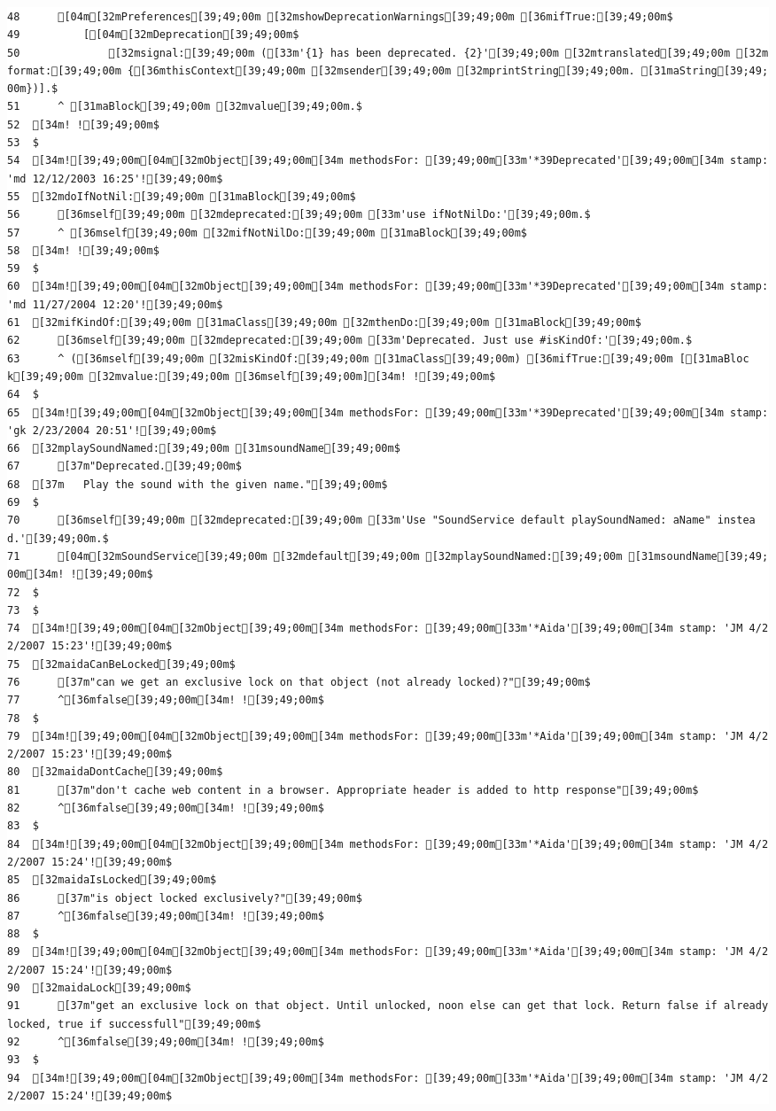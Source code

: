     48		[04m[32mPreferences[39;49;00m [32mshowDeprecationWarnings[39;49;00m [36mifTrue:[39;49;00m$
    49			[[04m[32mDeprecation[39;49;00m$
    50				[32msignal:[39;49;00m ([33m'{1} has been deprecated. {2}'[39;49;00m [32mtranslated[39;49;00m [32mformat:[39;49;00m {[36mthisContext[39;49;00m [32msender[39;49;00m [32mprintString[39;49;00m. [31maString[39;49;00m})].$
    51		^ [31maBlock[39;49;00m [32mvalue[39;49;00m.$
    52	[34m! ![39;49;00m$
    53	$
    54	[34m![39;49;00m[04m[32mObject[39;49;00m[34m methodsFor: [39;49;00m[33m'*39Deprecated'[39;49;00m[34m stamp: 'md 12/12/2003 16:25'![39;49;00m$
    55	[32mdoIfNotNil:[39;49;00m [31maBlock[39;49;00m$
    56		[36mself[39;49;00m [32mdeprecated:[39;49;00m [33m'use ifNotNilDo:'[39;49;00m.$
    57		^ [36mself[39;49;00m [32mifNotNilDo:[39;49;00m [31maBlock[39;49;00m$
    58	[34m! ![39;49;00m$
    59	$
    60	[34m![39;49;00m[04m[32mObject[39;49;00m[34m methodsFor: [39;49;00m[33m'*39Deprecated'[39;49;00m[34m stamp: 'md 11/27/2004 12:20'![39;49;00m$
    61	[32mifKindOf:[39;49;00m [31maClass[39;49;00m [32mthenDo:[39;49;00m [31maBlock[39;49;00m$
    62		[36mself[39;49;00m [32mdeprecated:[39;49;00m [33m'Deprecated. Just use #isKindOf:'[39;49;00m.$
    63		^ ([36mself[39;49;00m [32misKindOf:[39;49;00m [31maClass[39;49;00m) [36mifTrue:[39;49;00m [[31maBlock[39;49;00m [32mvalue:[39;49;00m [36mself[39;49;00m][34m! ![39;49;00m$
    64	$
    65	[34m![39;49;00m[04m[32mObject[39;49;00m[34m methodsFor: [39;49;00m[33m'*39Deprecated'[39;49;00m[34m stamp: 'gk 2/23/2004 20:51'![39;49;00m$
    66	[32mplaySoundNamed:[39;49;00m [31msoundName[39;49;00m$
    67		[37m"Deprecated.[39;49;00m$
    68	[37m	Play the sound with the given name."[39;49;00m$
    69	$
    70		[36mself[39;49;00m [32mdeprecated:[39;49;00m [33m'Use "SoundService default playSoundNamed: aName" instead.'[39;49;00m.$
    71		[04m[32mSoundService[39;49;00m [32mdefault[39;49;00m [32mplaySoundNamed:[39;49;00m [31msoundName[39;49;00m[34m! ![39;49;00m$
    72	$
    73	$
    74	[34m![39;49;00m[04m[32mObject[39;49;00m[34m methodsFor: [39;49;00m[33m'*Aida'[39;49;00m[34m stamp: 'JM 4/22/2007 15:23'![39;49;00m$
    75	[32maidaCanBeLocked[39;49;00m$
    76		[37m"can we get an exclusive lock on that object (not already locked)?"[39;49;00m$
    77		^[36mfalse[39;49;00m[34m! ![39;49;00m$
    78	$
    79	[34m![39;49;00m[04m[32mObject[39;49;00m[34m methodsFor: [39;49;00m[33m'*Aida'[39;49;00m[34m stamp: 'JM 4/22/2007 15:23'![39;49;00m$
    80	[32maidaDontCache[39;49;00m$
    81		[37m"don't cache web content in a browser. Appropriate header is added to http response"[39;49;00m$
    82		^[36mfalse[39;49;00m[34m! ![39;49;00m$
    83	$
    84	[34m![39;49;00m[04m[32mObject[39;49;00m[34m methodsFor: [39;49;00m[33m'*Aida'[39;49;00m[34m stamp: 'JM 4/22/2007 15:24'![39;49;00m$
    85	[32maidaIsLocked[39;49;00m$
    86		[37m"is object locked exclusively?"[39;49;00m$
    87		^[36mfalse[39;49;00m[34m! ![39;49;00m$
    88	$
    89	[34m![39;49;00m[04m[32mObject[39;49;00m[34m methodsFor: [39;49;00m[33m'*Aida'[39;49;00m[34m stamp: 'JM 4/22/2007 15:24'![39;49;00m$
    90	[32maidaLock[39;49;00m$
    91		[37m"get an exclusive lock on that object. Until unlocked, noon else can get that lock. Return false if already locked, true if successfull"[39;49;00m$
    92		^[36mfalse[39;49;00m[34m! ![39;49;00m$
    93	$
    94	[34m![39;49;00m[04m[32mObject[39;49;00m[34m methodsFor: [39;49;00m[33m'*Aida'[39;49;00m[34m stamp: 'JM 4/22/2007 15:24'![39;49;00m$